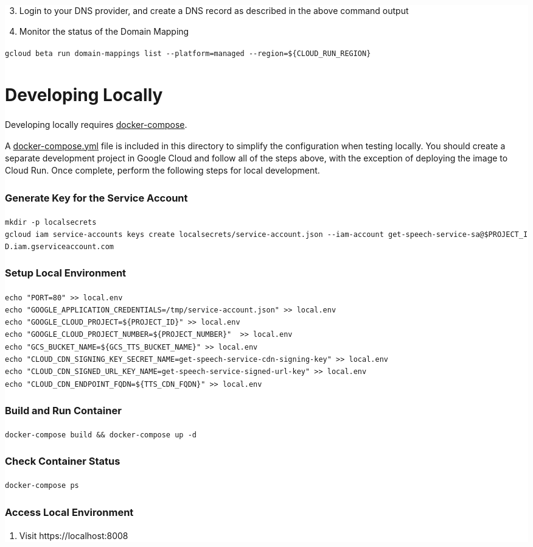 3. Login to your DNS provider, and create a DNS record as described in the above command output

4. Monitor the status of the Domain Mapping
```
gcloud beta run domain-mappings list --platform=managed --region=${CLOUD_RUN_REGION}
```

# Developing Locally

Developing locally requires [docker-compose](https://docs.docker.com/compose/install/).

A [docker-compose.yml](docker-compose.yml) file is included in this directory to simplify the configuration when testing locally. You should create a separate development project in Google Cloud and follow all of the steps above, with the exception of deploying the image to Cloud Run. Once complete, perform the following steps for local development.

### Generate Key for the Service Account
```
mkdir -p localsecrets
gcloud iam service-accounts keys create localsecrets/service-account.json --iam-account get-speech-service-sa@$PROJECT_ID.iam.gserviceaccount.com
```

### Setup Local Environment
```
echo "PORT=80" >> local.env
echo "GOOGLE_APPLICATION_CREDENTIALS=/tmp/service-account.json" >> local.env
echo "GOOGLE_CLOUD_PROJECT=${PROJECT_ID}" >> local.env
echo "GOOGLE_CLOUD_PROJECT_NUMBER=${PROJECT_NUMBER}"  >> local.env
echo "GCS_BUCKET_NAME=${GCS_TTS_BUCKET_NAME}" >> local.env
echo "CLOUD_CDN_SIGNING_KEY_SECRET_NAME=get-speech-service-cdn-signing-key" >> local.env
echo "CLOUD_CDN_SIGNED_URL_KEY_NAME=get-speech-service-signed-url-key" >> local.env
echo "CLOUD_CDN_ENDPOINT_FQDN=${TTS_CDN_FQDN}" >> local.env
```


### Build and Run Container
```
docker-compose build && docker-compose up -d
```

### Check Container Status
```
docker-compose ps
```

### Access Local Environment
1. Visit https://localhost:8008

